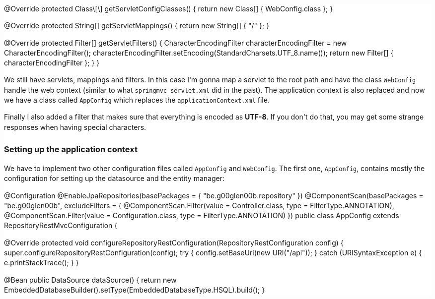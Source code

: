   @Override
  protected Class<?>\[\] getServletConfigClasses() {
    return new Class<?>\[\] { WebConfig.class };
  }

  @Override
  protected String\[\] getServletMappings() {
    return new String\[\] { "/" };
  }

  @Override
  protected Filter\[\] getServletFilters() {
    CharacterEncodingFilter characterEncodingFilter = new CharacterEncodingFilter();
    characterEncodingFilter.setEncoding(StandardCharsets.UTF\_8.name());
    return new Filter\[\] { characterEncodingFilter };
  }
}

We still have servlets, mappings and filters. In this case I'm gonna map a servlet to the root path and have the class `WebConfig` handle the web context (similar to what `springmvc-servlet.xml` did in the past). The application context is also replaced and now we have a class called `AppConfig` which replaces the `applicationContext.xml` file.

Finally I also added a filter that makes sure that everything is encoded as **UTF-8**. If you don't do that, you may get some strange responses when having special characters.

### Setting up the application context

We have to implement two other configuration files called `AppConfig` and `WebConfig`. The first one, `AppConfig`, contains mostly the configuration for setting up the datasource and the entity manager:

@Configuration
@EnableJpaRepositories(basePackages = { "be.g00glen00b.repository" })
@ComponentScan(basePackages = "be.g00glen00b", excludeFilters = {
    @ComponentScan.Filter(value = Controller.class, type = FilterType.ANNOTATION),
    @ComponentScan.Filter(value = Configuration.class, type = FilterType.ANNOTATION)
})
public class AppConfig extends RepositoryRestMvcConfiguration {
  
  @Override
  protected void configureRepositoryRestConfiguration(RepositoryRestConfiguration config) {
    super.configureRepositoryRestConfiguration(config);
    try {
      config.setBaseUri(new URI("/api"));
    } catch (URISyntaxException e) {
      e.printStackTrace();
    }
  }

  @Bean
  public DataSource dataSource() {
    return new EmbeddedDatabaseBuilder().setType(EmbeddedDatabaseType.HSQL).build();
  }
